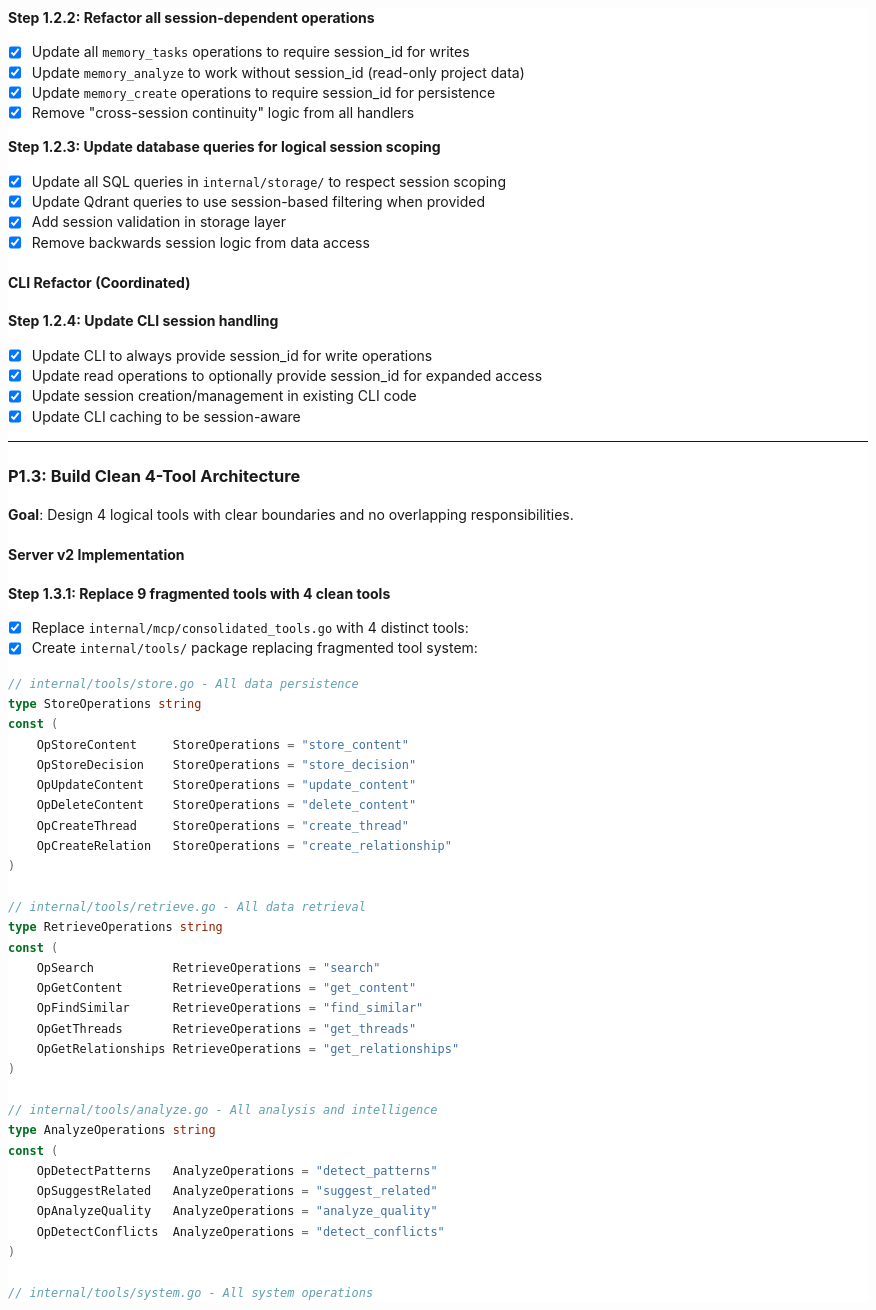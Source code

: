 ```go
```

**Step 1.2.2: Refactor all session-dependent operations**
- [x] Update all `memory_tasks` operations to require session_id for writes
- [x] Update `memory_analyze` to work without session_id (read-only project data)
- [x] Update `memory_create` operations to require session_id for persistence
- [x] Remove "cross-session continuity" logic from all handlers

**Step 1.2.3: Update database queries for logical session scoping**
- [x] Update all SQL queries in `internal/storage/` to respect session scoping
- [x] Update Qdrant queries to use session-based filtering when provided
- [x] Add session validation in storage layer
- [x] Remove backwards session logic from data access

#### **CLI Refactor (Coordinated)**

**Step 1.2.4: Update CLI session handling**
- [x] Update CLI to always provide session_id for write operations
- [x] Update read operations to optionally provide session_id for expanded access
- [x] Update session creation/management in existing CLI code
- [x] Update CLI caching to be session-aware

---

### **P1.3: Build Clean 4-Tool Architecture**

**Goal**: Design 4 logical tools with clear boundaries and no overlapping responsibilities.

#### **Server v2 Implementation**

**Step 1.3.1: Replace 9 fragmented tools with 4 clean tools**
- [x] Replace `internal/mcp/consolidated_tools.go` with 4 distinct tools:
- [x] Create `internal/tools/` package replacing fragmented tool system:
```go
// internal/tools/store.go - All data persistence
type StoreOperations string
const (
    OpStoreContent     StoreOperations = "store_content"
    OpStoreDecision    StoreOperations = "store_decision"
    OpUpdateContent    StoreOperations = "update_content"
    OpDeleteContent    StoreOperations = "delete_content"
    OpCreateThread     StoreOperations = "create_thread"
    OpCreateRelation   StoreOperations = "create_relationship"
)

// internal/tools/retrieve.go - All data retrieval
type RetrieveOperations string
const (
    OpSearch           RetrieveOperations = "search"
    OpGetContent       RetrieveOperations = "get_content"
    OpFindSimilar      RetrieveOperations = "find_similar"
    OpGetThreads       RetrieveOperations = "get_threads"
    OpGetRelationships RetrieveOperations = "get_relationships"
)

// internal/tools/analyze.go - All analysis and intelligence
type AnalyzeOperations string
const (
    OpDetectPatterns   AnalyzeOperations = "detect_patterns"
    OpSuggestRelated   AnalyzeOperations = "suggest_related"
    OpAnalyzeQuality   AnalyzeOperations = "analyze_quality"
    OpDetectConflicts  AnalyzeOperations = "detect_conflicts"
)

// internal/tools/system.go - All system operations
```